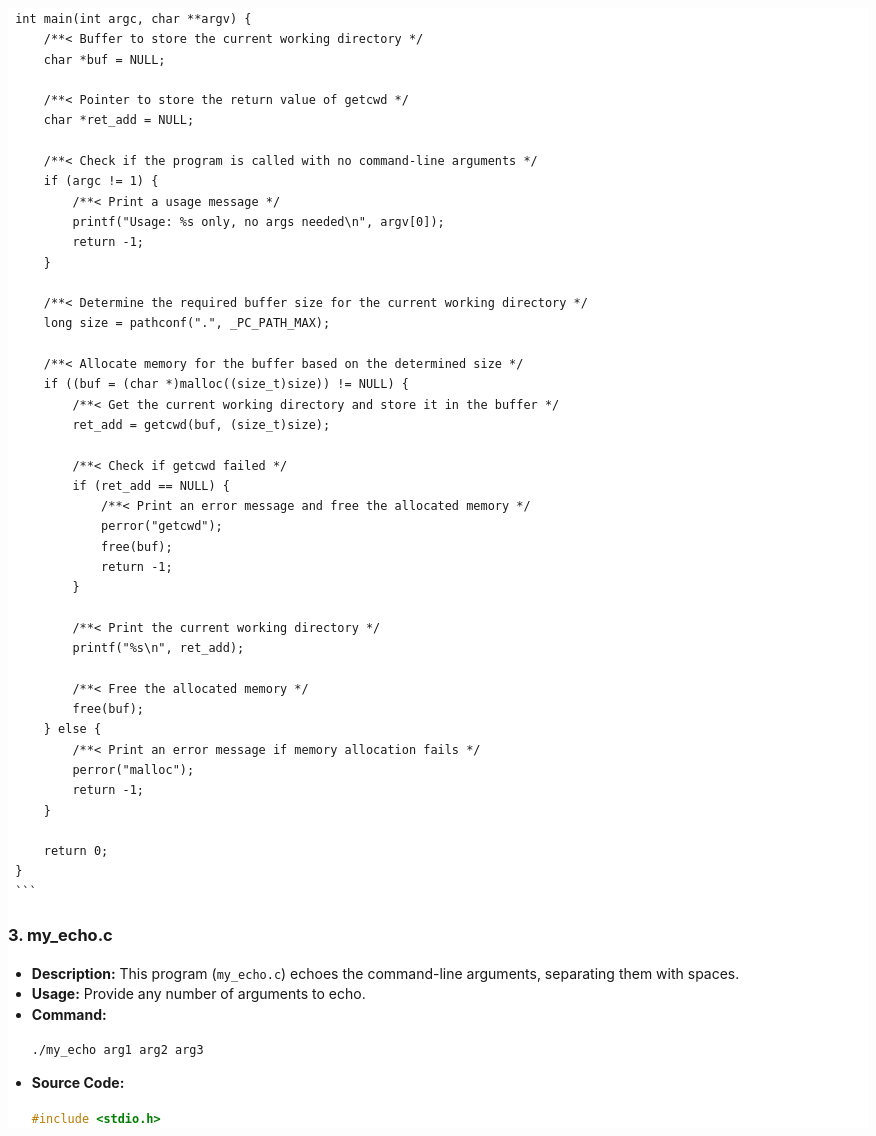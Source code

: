      int main(int argc, char **argv) {
         /**< Buffer to store the current working directory */
         char *buf = NULL;
     
         /**< Pointer to store the return value of getcwd */
         char *ret_add = NULL;
        
         /**< Check if the program is called with no command-line arguments */
         if (argc != 1) {
             /**< Print a usage message */
             printf("Usage: %s only, no args needed\n", argv[0]);
             return -1;
         }
     
         /**< Determine the required buffer size for the current working directory */
         long size = pathconf(".", _PC_PATH_MAX);
     
         /**< Allocate memory for the buffer based on the determined size */
         if ((buf = (char *)malloc((size_t)size)) != NULL) {
             /**< Get the current working directory and store it in the buffer */
             ret_add = getcwd(buf, (size_t)size);
     
             /**< Check if getcwd failed */
             if (ret_add == NULL) {
                 /**< Print an error message and free the allocated memory */
                 perror("getcwd");
                 free(buf);
                 return -1;
             }
     
             /**< Print the current working directory */
             printf("%s\n", ret_add);
     
             /**< Free the allocated memory */
             free(buf);
         } else {
             /**< Print an error message if memory allocation fails */
             perror("malloc");
             return -1;
         }
     
         return 0;
     }
     ```

### 3. **my_echo.c**
   - **Description:** This program (`my_echo.c`) echoes the command-line arguments, separating them with spaces.
   - **Usage:** Provide any number of arguments to echo.
   - **Command:**
     ```bash
     ./my_echo arg1 arg2 arg3
     ```
   - **Source Code:**
     ```c
     #include <stdio.h>
     